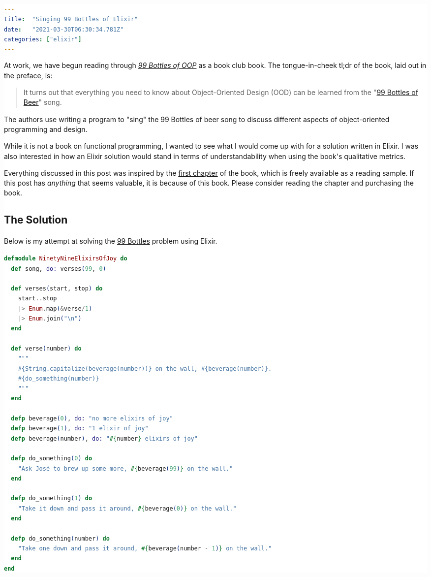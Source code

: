 ```yaml
---
title:  "Singing 99 Bottles of Elixir"
date:   "2021-03-30T06:30:34.781Z"
categories: ["elixir"]
---
```


At work, we have begun reading through [_99 Bottles of OOP_](https://sandimetz.com/99bottles) as a book club book. The tongue-in-cheek tl;dr of the book, laid out in the [preface](https://sandimetz.com/99bottles-sample-ruby#preface), is:

> It turns out that everything you need to know about Object-Oriented Design (OOD) can be learned from the "[99 Bottles of Beer](https://en.wikipedia.org/wiki/99_Bottles_of_Beer)" song.

The authors use writing a program to "sing" the 99 Bottles of beer song to discuss different aspects of object-oriented programming and design. 

While it is not a book on functional programming, I wanted to see what I would come up with for a solution written in Elixir. I was also interested in how an Elixir solution would stand in terms of understandability when using the book's qualitative metrics. 

Everything discussed in this post was inspired by the [first chapter](https://sandimetz.com/99bottles-sample-ruby#chapter-rediscovering-simplicity) of the book, which is freely available as a reading sample. If this post has _anything_ that seems valuable, it is because of this book. Please consider reading the chapter and purchasing the book.

## The Solution 

Below is my attempt at solving the [99 Bottles](https://en.wikipedia.org/wiki/99_Bottles_of_Beer) problem using Elixir.

```elixir
defmodule NinetyNineElixirsOfJoy do
  def song, do: verses(99, 0)

  def verses(start, stop) do
    start..stop
    |> Enum.map(&verse/1)
    |> Enum.join("\n")
  end

  def verse(number) do
    """
    #{String.capitalize(beverage(number))} on the wall, #{beverage(number)}.
    #{do_something(number)}
    """
  end

  defp beverage(0), do: "no more elixirs of joy"
  defp beverage(1), do: "1 elixir of joy"
  defp beverage(number), do: "#{number} elixirs of joy"

  defp do_something(0) do
    "Ask José to brew up some more, #{beverage(99)} on the wall."
  end

  defp do_something(1) do
    "Take it down and pass it around, #{beverage(0)} on the wall."
  end

  defp do_something(number) do
    "Take one down and pass it around, #{beverage(number - 1)} on the wall."
  end
end
```
